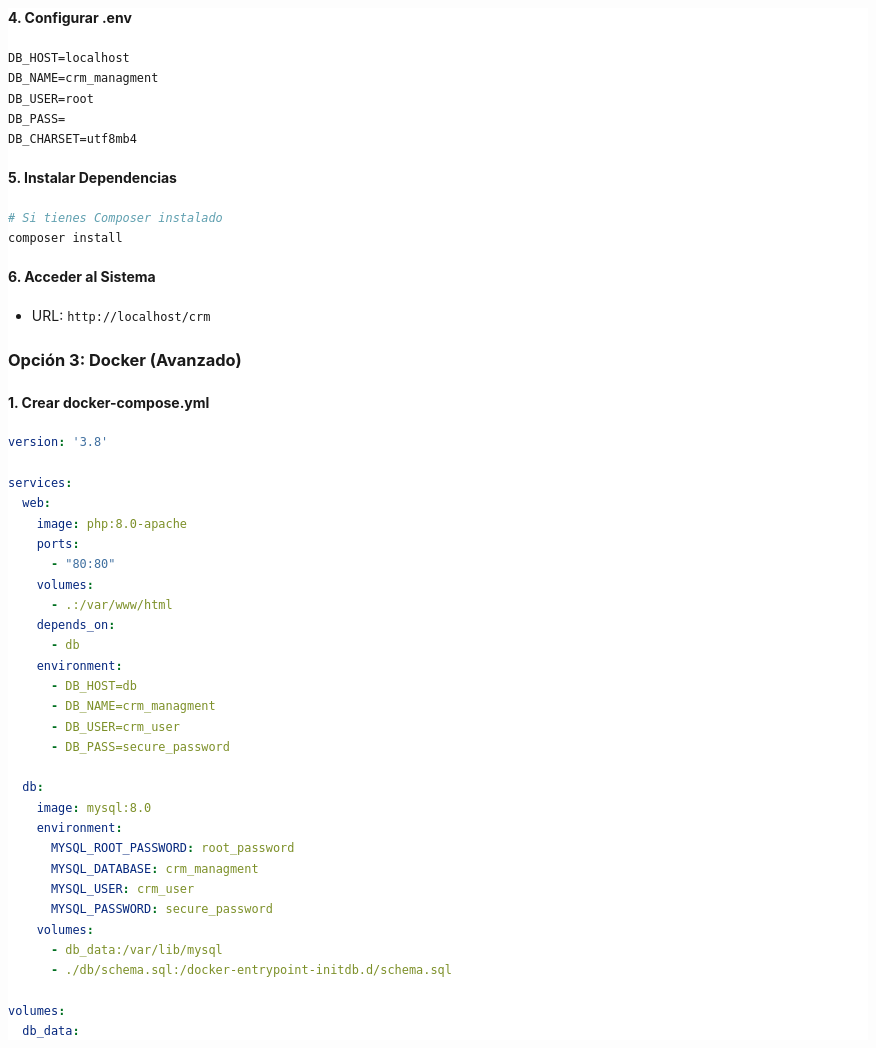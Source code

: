 #### 4. Configurar .env

```env
DB_HOST=localhost
DB_NAME=crm_managment
DB_USER=root
DB_PASS=
DB_CHARSET=utf8mb4
```

#### 5. Instalar Dependencias

```bash
# Si tienes Composer instalado
composer install
```

#### 6. Acceder al Sistema
- URL: `http://localhost/crm`

### Opción 3: Docker (Avanzado)

#### 1. Crear docker-compose.yml

```yaml
version: '3.8'

services:
  web:
    image: php:8.0-apache
    ports:
      - "80:80"
    volumes:
      - .:/var/www/html
    depends_on:
      - db
    environment:
      - DB_HOST=db
      - DB_NAME=crm_managment
      - DB_USER=crm_user
      - DB_PASS=secure_password

  db:
    image: mysql:8.0
    environment:
      MYSQL_ROOT_PASSWORD: root_password
      MYSQL_DATABASE: crm_managment
      MYSQL_USER: crm_user
      MYSQL_PASSWORD: secure_password
    volumes:
      - db_data:/var/lib/mysql
      - ./db/schema.sql:/docker-entrypoint-initdb.d/schema.sql

volumes:
  db_data:
```
